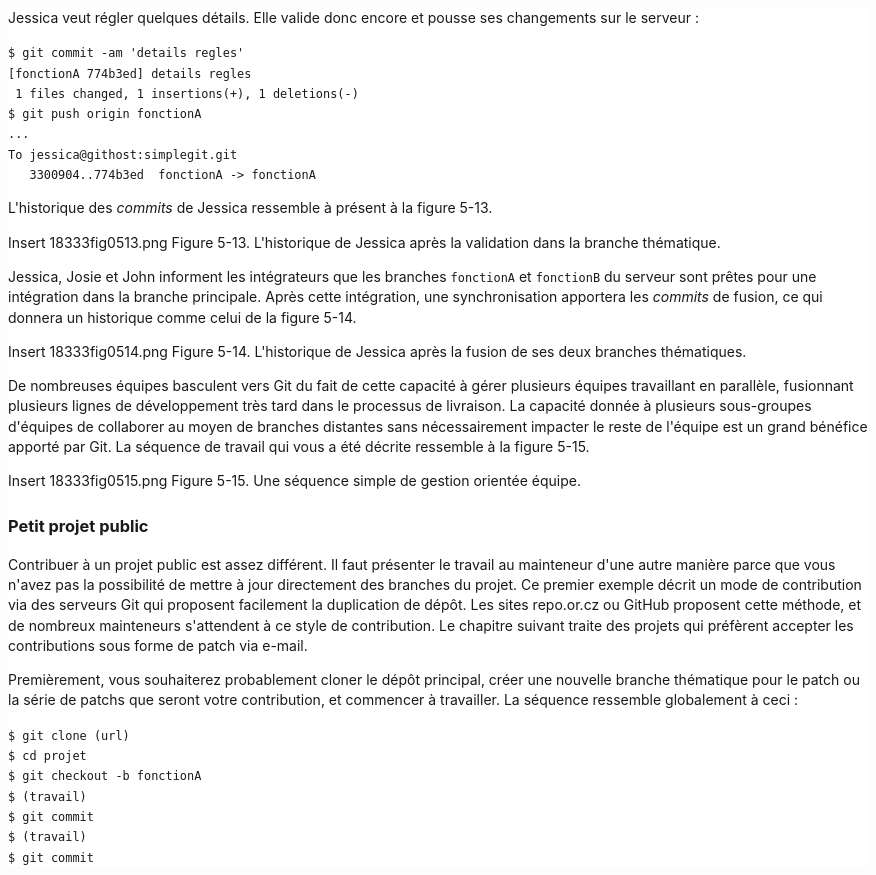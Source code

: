 Jessica veut régler quelques détails.
Elle valide donc encore et pousse ses changements sur le serveur :

	$ git commit -am 'details regles'
	[fonctionA 774b3ed] details regles
	 1 files changed, 1 insertions(+), 1 deletions(-)
	$ git push origin fonctionA
	...
	To jessica@githost:simplegit.git
	   3300904..774b3ed  fonctionA -> fonctionA

L'historique des *commits* de Jessica ressemble à présent à la figure 5-13.

Insert 18333fig0513.png
Figure 5-13. L'historique de Jessica après la validation dans la branche thématique.

Jessica, Josie et John informent les intégrateurs que les branches `fonctionA` et `fonctionB` du serveur sont prêtes pour une intégration dans la branche principale.
Après cette intégration, une synchronisation apportera les *commits* de fusion, ce qui donnera un historique comme celui de la figure 5-14.

Insert 18333fig0514.png
Figure 5-14. L'historique de Jessica après la fusion de ses deux branches thématiques.

De nombreuses équipes basculent vers Git du fait de cette capacité à gérer plusieurs équipes travaillant en parallèle, fusionnant plusieurs lignes de développement très tard dans le processus de livraison.
La capacité donnée à plusieurs sous-groupes d'équipes de collaborer au moyen de branches distantes sans nécessairement impacter le reste de l'équipe est un grand bénéfice apporté par Git.
La séquence de travail qui vous a été décrite ressemble à la figure 5-15.


Insert 18333fig0515.png
Figure 5-15. Une séquence simple de gestion orientée équipe.

### Petit projet public ###

Contribuer à un projet public est assez différent.
Il faut présenter le travail au mainteneur d'une autre manière parce que vous n'avez pas la possibilité de mettre à jour directement des branches du projet.
Ce premier exemple décrit un mode de contribution via des serveurs Git qui proposent facilement la duplication de dépôt.
Les sites repo.or.cz ou GitHub proposent cette méthode, et de nombreux mainteneurs s'attendent à ce style de contribution.
Le chapitre suivant traite des projets qui préfèrent accepter les contributions sous forme de patch via e-mail.

Premièrement, vous souhaiterez probablement cloner le dépôt principal, créer une nouvelle branche thématique pour le patch ou la série de patchs que seront votre contribution, et commencer à travailler.
La séquence ressemble globalement à ceci :

	$ git clone (url)
	$ cd projet
	$ git checkout -b fonctionA
	$ (travail)
	$ git commit
	$ (travail)
	$ git commit
